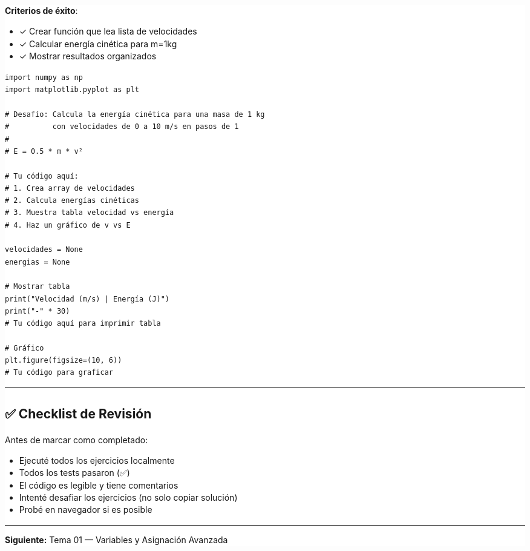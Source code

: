 **Criterios de éxito**:
- ✓ Crear función que lea lista de velocidades
- ✓ Calcular energía cinética para m=1kg
- ✓ Mostrar resultados organizados

```{code-cell} ipython3
import numpy as np
import matplotlib.pyplot as plt

# Desafío: Calcula la energía cinética para una masa de 1 kg
#          con velocidades de 0 a 10 m/s en pasos de 1
#
# E = 0.5 * m * v²

# Tu código aquí:
# 1. Crea array de velocidades
# 2. Calcula energías cinéticas
# 3. Muestra tabla velocidad vs energía
# 4. Haz un gráfico de v vs E

velocidades = None
energias = None

# Mostrar tabla
print("Velocidad (m/s) | Energía (J)")
print("-" * 30)
# Tu código aquí para imprimir tabla

# Gráfico
plt.figure(figsize=(10, 6))
# Tu código para graficar

```

---

## ✅ Checklist de Revisión

Antes de marcar como completado:

- Ejecuté todos los ejercicios localmente
- Todos los tests pasaron (✅)
- El código es legible y tiene comentarios
- Intenté desafiar los ejercicios (no solo copiar solución)
- Probé en navegador si es posible

---

**Siguiente:** Tema 01 — Variables y Asignación Avanzada
